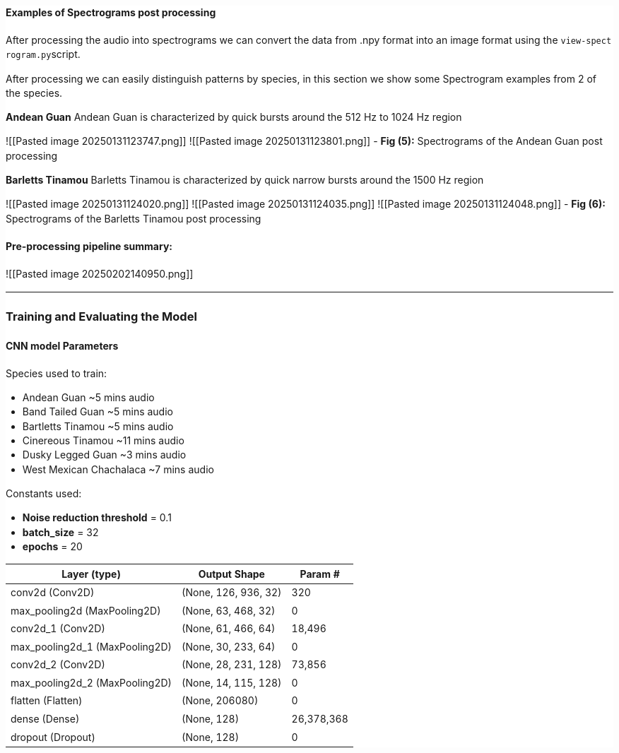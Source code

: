 #### Examples of Spectrograms post processing

After processing the audio into spectrograms we can convert the data from .npy format into an image format using the `view-spectrogram.py`script. 

After processing we can easily distinguish patterns by species, in this section we show some Spectrogram examples from 2 of the species.

**Andean Guan**
Andean Guan is characterized by quick bursts around the 512 Hz to 1024 Hz region

![[Pasted image 20250131123747.png]]
![[Pasted image 20250131123801.png]]
\- **Fig (5):** Spectrograms of the Andean Guan post processing

**Barletts Tinamou**
Barletts Tinamou is characterized by quick narrow bursts around the 1500 Hz region

![[Pasted image 20250131124020.png]]
![[Pasted image 20250131124035.png]]
![[Pasted image 20250131124048.png]]
\- **Fig (6):** Spectrograms of the Barletts Tinamou post processing


#### Pre-processing pipeline summary:

![[Pasted image 20250202140950.png]]

--- 

### Training and Evaluating the Model

#### CNN model Parameters

Species used to train:
- Andean Guan ~5 mins audio
- Band Tailed Guan ~5 mins audio
- Bartletts Tinamou ~5 mins audio
- Cinereous Tinamou ~11 mins audio
- Dusky Legged Guan ~3 mins audio
- West Mexican Chachalaca ~7 mins audio

Constants used:
- **Noise reduction threshold** = 0.1
- **batch_size** = 32
- **epochs** = 20

| Layer (type)                   | Output Shape         | Param #    |
| ------------------------------ | -------------------- | ---------- |
| conv2d (Conv2D)                | (None, 126, 936, 32) | 320        |
| max_pooling2d (MaxPooling2D)   | (None, 63, 468, 32)  | 0          |
| conv2d_1 (Conv2D)              | (None, 61, 466, 64)  | 18,496     |
| max_pooling2d_1 (MaxPooling2D) | (None, 30, 233, 64)  | 0          |
| conv2d_2 (Conv2D)              | (None, 28, 231, 128) | 73,856     |
| max_pooling2d_2 (MaxPooling2D) | (None, 14, 115, 128) | 0          |
| flatten (Flatten)              | (None, 206080)       | 0          |
| dense (Dense)                  | (None, 128)          | 26,378,368 |
| dropout (Dropout)              | (None, 128)          | 0          |